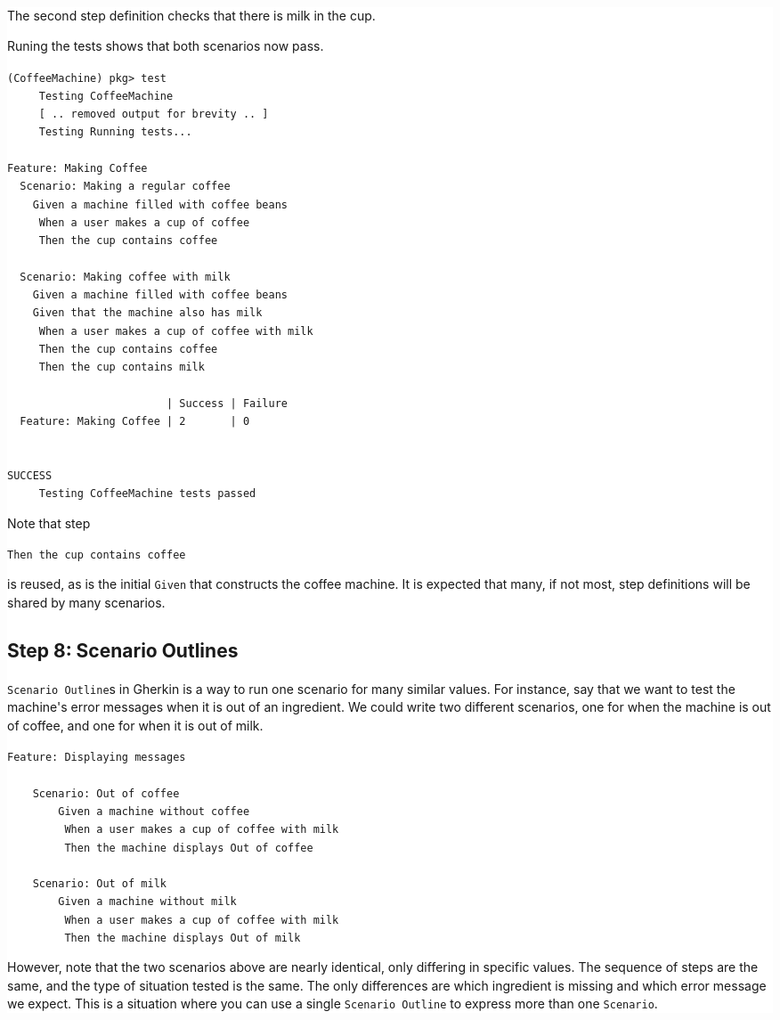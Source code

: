 The second step definition checks that there is milk in the cup.

Runing the tests shows that both scenarios now pass.

```julia-repl
(CoffeeMachine) pkg> test
     Testing CoffeeMachine
     [ .. removed output for brevity .. ]
     Testing Running tests...

Feature: Making Coffee
  Scenario: Making a regular coffee
    Given a machine filled with coffee beans
     When a user makes a cup of coffee
     Then the cup contains coffee

  Scenario: Making coffee with milk
    Given a machine filled with coffee beans
    Given that the machine also has milk
     When a user makes a cup of coffee with milk
     Then the cup contains coffee
     Then the cup contains milk

                         | Success | Failure
  Feature: Making Coffee | 2       | 0


SUCCESS
     Testing CoffeeMachine tests passed
```

Note that step
```Gherkin
Then the cup contains coffee
```
is reused, as is the initial `Given` that constructs the coffee machine. It is
expected that many, if not most, step definitions will be shared by many scenarios.

## Step 8: Scenario Outlines
`Scenario Outline`s in Gherkin is a way to run one scenario for many similar values.
For instance, say that we want to test the machine's error messages when it is out
of an ingredient. We could write two different scenarios, one for when the machine is
out of coffee, and one for when it is out of milk.

```Gherkin
Feature: Displaying messages

    Scenario: Out of coffee
        Given a machine without coffee
         When a user makes a cup of coffee with milk
         Then the machine displays Out of coffee

    Scenario: Out of milk
        Given a machine without milk
         When a user makes a cup of coffee with milk
         Then the machine displays Out of milk
```
However, note that the two scenarios above are nearly identical, only differing
in specific values. The sequence of steps are the same, and the type of situation
tested is the same. The only differences are which ingredient is missing and which
error message we expect. This is a situation where you can use a single `Scenario Outline` to
express more than one `Scenario`.
